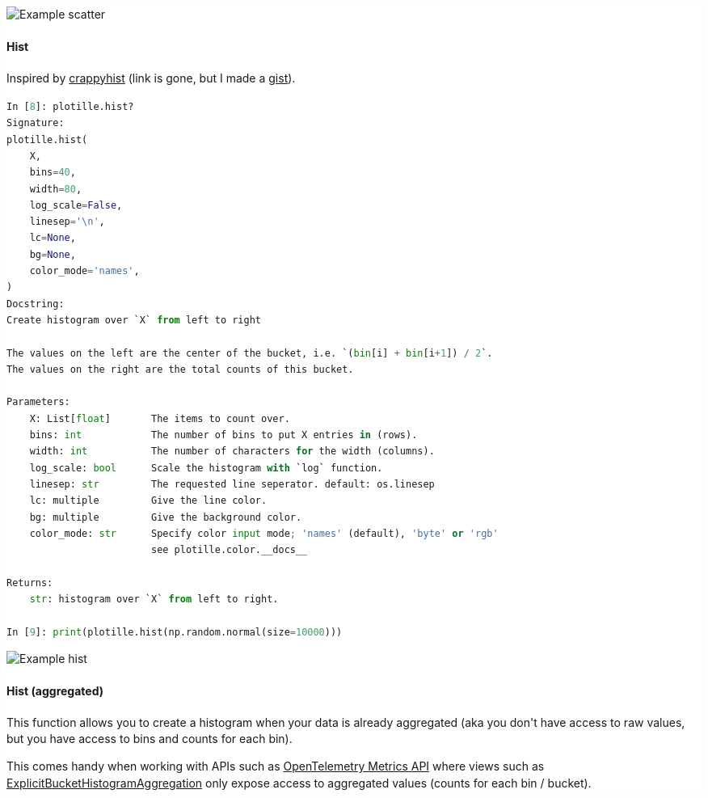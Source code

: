 ![Example scatter](https://github.com/tammoippen/plotille/raw/master/imgs/scatter.png)

#### Hist

Inspired by [crappyhist](http://kevinastraight.x10host.com/2013/12/28/python-histograms-from-the-console/) (link is gone, but I made a [gist](https://gist.github.com/tammoippen/4474e838e969bf177155231ebba52386)).

```python
In [8]: plotille.hist?
Signature:
plotille.hist(
    X,
    bins=40,
    width=80,
    log_scale=False,
    linesep='\n',
    lc=None,
    bg=None,
    color_mode='names',
)
Docstring:
Create histogram over `X` from left to right

The values on the left are the center of the bucket, i.e. `(bin[i] + bin[i+1]) / 2`.
The values on the right are the total counts of this bucket.

Parameters:
    X: List[float]       The items to count over.
    bins: int            The number of bins to put X entries in (rows).
    width: int           The number of characters for the width (columns).
    log_scale: bool      Scale the histogram with `log` function.
    linesep: str         The requested line seperator. default: os.linesep
    lc: multiple         Give the line color.
    bg: multiple         Give the background color.
    color_mode: str      Specify color input mode; 'names' (default), 'byte' or 'rgb'
                         see plotille.color.__docs__

Returns:
    str: histogram over `X` from left to right.

In [9]: print(plotille.hist(np.random.normal(size=10000)))
```

![Example hist](https://github.com/tammoippen/plotille/raw/master/imgs/hist.png)

#### Hist (aggregated)

This function allows you to create a histogram when your data is already aggregated (aka you don't have access to raw values, but you have access to bins and counts for each bin).

This comes handy when working with APIs such as [OpenTelemetry Metrics API](https://opentelemetry-python.readthedocs.io/en/latest/api/metrics.html)
where views such as [ExplicitBucketHistogramAggregation](https://opentelemetry-python.readthedocs.io/en/latest/sdk/metrics.view.html#opentelemetry.sdk.metrics.view.ExplicitBucketHistogramAggregation)
only expose access to aggregated values (counts for each bin / bucket).
